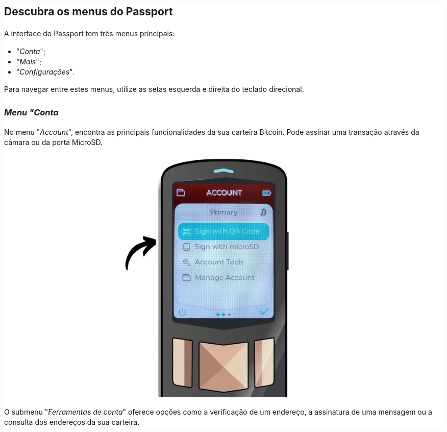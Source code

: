 ## Descubra os menus do Passport

A interface do Passport tem três menus principais:


- "*Conta*";
- "*Mais*";
- "*Configurações*".

Para navegar entre estes menus, utilize as setas esquerda e direita do teclado direcional.

### *Menu "Conta*

No menu "*Account*", encontra as principais funcionalidades da sua carteira Bitcoin. Pode assinar uma transação através da câmara ou da porta MicroSD.

![Image](assets/fr/37.webp)

O submenu "*Ferramentas de conta*" oferece opções como a verificação de um endereço, a assinatura de uma mensagem ou a consulta dos endereços da sua carteira.
